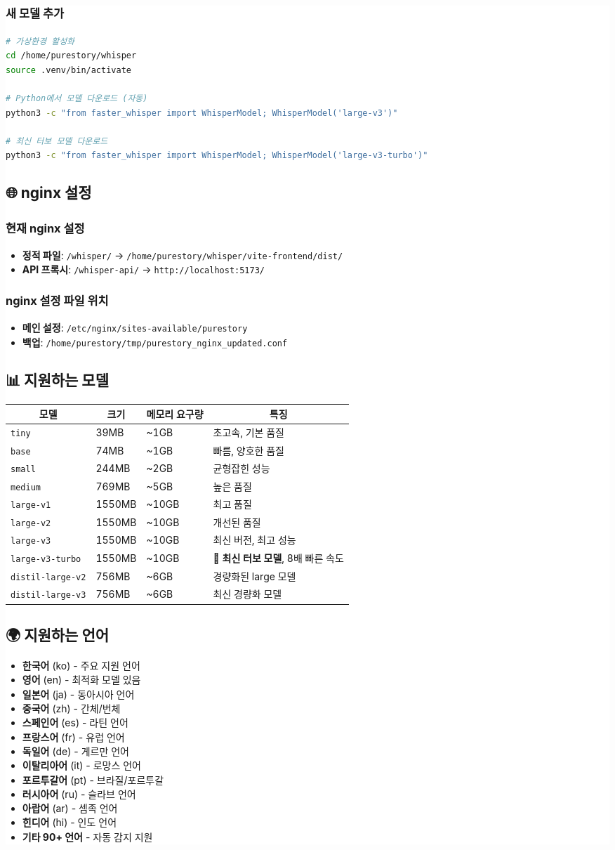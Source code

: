### 새 모델 추가
```bash
# 가상환경 활성화
cd /home/purestory/whisper
source .venv/bin/activate

# Python에서 모델 다운로드 (자동)
python3 -c "from faster_whisper import WhisperModel; WhisperModel('large-v3')"

# 최신 터보 모델 다운로드
python3 -c "from faster_whisper import WhisperModel; WhisperModel('large-v3-turbo')"
```

## 🌐 nginx 설정

### 현재 nginx 설정
- **정적 파일**: `/whisper/` → `/home/purestory/whisper/vite-frontend/dist/`
- **API 프록시**: `/whisper-api/` → `http://localhost:5173/`

### nginx 설정 파일 위치
- **메인 설정**: `/etc/nginx/sites-available/purestory`
- **백업**: `/home/purestory/tmp/purestory_nginx_updated.conf`

## 📊 지원하는 모델

| 모델 | 크기 | 메모리 요구량 | 특징 |
|------|------|-------------|------|
| `tiny` | 39MB | ~1GB | 초고속, 기본 품질 |
| `base` | 74MB | ~1GB | 빠름, 양호한 품질 |
| `small` | 244MB | ~2GB | 균형잡힌 성능 |
| `medium` | 769MB | ~5GB | 높은 품질 |
| `large-v1` | 1550MB | ~10GB | 최고 품질 |
| `large-v2` | 1550MB | ~10GB | 개선된 품질 |
| `large-v3` | 1550MB | ~10GB | 최신 버전, 최고 성능 |
| `large-v3-turbo` | 1550MB | ~10GB | 🚀 **최신 터보 모델**, 8배 빠른 속도 |
| `distil-large-v2` | 756MB | ~6GB | 경량화된 large 모델 |
| `distil-large-v3` | 756MB | ~6GB | 최신 경량화 모델 |

## 🌍 지원하는 언어

- **한국어** (ko) - 주요 지원 언어
- **영어** (en) - 최적화 모델 있음
- **일본어** (ja) - 동아시아 언어
- **중국어** (zh) - 간체/번체
- **스페인어** (es) - 라틴 언어
- **프랑스어** (fr) - 유럽 언어  
- **독일어** (de) - 게르만 언어
- **이탈리아어** (it) - 로망스 언어
- **포르투갈어** (pt) - 브라질/포르투갈
- **러시아어** (ru) - 슬라브 언어
- **아랍어** (ar) - 셈족 언어
- **힌디어** (hi) - 인도 언어
- **기타 90+ 언어** - 자동 감지 지원
